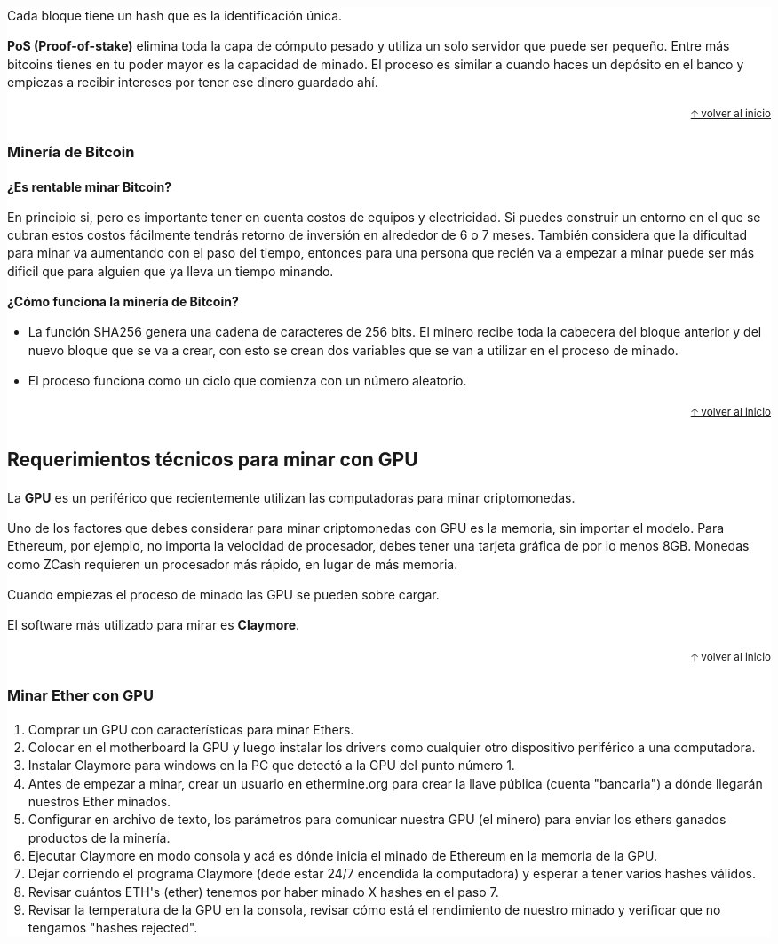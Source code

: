 Cada bloque tiene un hash que es la identificación única.

**PoS (Proof-of-stake)** elimina toda la capa de cómputo pesado y utiliza un solo servidor que puede ser pequeño. Entre más bitcoins tienes en tu poder mayor es la capacidad de minado. El proceso es similar a cuando haces un depósito en el banco y empiezas a recibir intereses por tener ese dinero guardado ahí.

<div align="right">
  <small><a href="#tabla-de-contenido">🡡 volver al inicio</a></small>
</div>

### Minería de Bitcoin

**¿Es rentable minar Bitcoin?**

En principio si, pero es importante tener en cuenta costos de equipos y electricidad. Si puedes construir un entorno en el que se cubran estos costos fácilmente tendrás retorno de inversión en alrededor de 6 o 7 meses. También considera que la dificultad para minar va aumentando con el paso del tiempo, entonces para una persona que recién va a empezar a minar puede ser más dificil que para alguien que ya lleva un tiempo minando.

**¿Cómo funciona la minería de Bitcoin?**

* La función SHA256 genera una cadena de caracteres de 256 bits. El minero recibe toda la cabecera del bloque anterior y del nuevo bloque que se va a crear, con esto se crean dos variables que se van a utilizar en el proceso de minado.

* El proceso funciona como un ciclo que comienza con un número aleatorio.

<div align="right">
  <small><a href="#tabla-de-contenido">🡡 volver al inicio</a></small>
</div>

## Requerimientos técnicos para minar con GPU

La **GPU** es un periférico que recientemente utilizan las computadoras para minar criptomonedas.

Uno de los factores que debes considerar para minar criptomonedas con GPU es la memoria, sin importar el modelo. Para Ethereum, por ejemplo, no importa la velocidad de procesador, debes tener una tarjeta gráfica de por lo menos 8GB. Monedas como ZCash requieren un procesador más rápido, en lugar de más memoria.

Cuando empiezas el proceso de minado las GPU se pueden sobre cargar.

El software más utilizado para mirar es **Claymore**.

<div align="right">
  <small><a href="#tabla-de-contenido">🡡 volver al inicio</a></small>
</div>

### Minar Ether con GPU

1. Comprar un GPU con características para minar Ethers.
2. Colocar en el motherboard la GPU y luego instalar los drivers como cualquier otro dispositivo periférico a una computadora.
3. Instalar Claymore para windows en la PC que detectó a la GPU del punto número 1.
4. Antes de empezar a minar, crear un usuario en ethermine.org para crear la llave pública (cuenta "bancaria") a dónde llegarán nuestros Ether minados.
5. Configurar en archivo de texto, los parámetros para comunicar nuestra GPU (el minero) para enviar los ethers ganados productos de la minería.
6. Ejecutar Claymore en modo consola y acá es dónde inicia el minado de Ethereum en la memoria de la GPU.
7. Dejar corriendo el programa Claymore (dede estar 24/7 encendida la computadora) y esperar a tener varios hashes válidos.
8. Revisar cuántos ETH's (ether) tenemos por haber minado X hashes en el paso 7.
9. Revisar la temperatura de la GPU en la consola, revisar cómo está el rendimiento de nuestro minado y verificar que no tengamos "hashes rejected".
